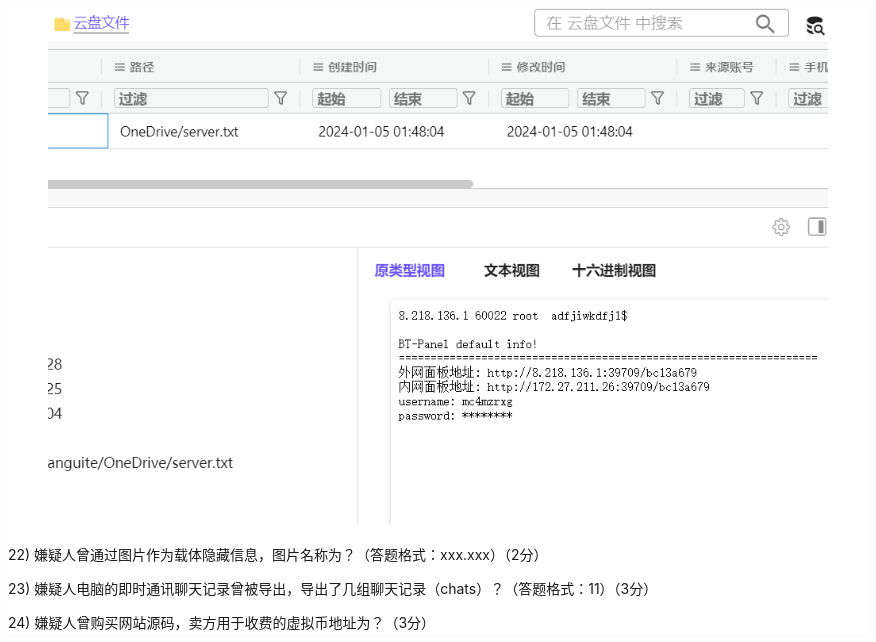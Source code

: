 <figure><img src="../.gitbook/assets/image (2).png" alt=""><figcaption></figcaption></figure>

&#x20;

&#x20;

22\) 嫌疑人曾通过图片作为载体隐藏信息，图片名称为？（答题格式：xxx.xxx）（2分）

&#x20;





&#x20;

23\) 嫌疑人电脑的即时通讯聊天记录曾被导出，导出了几组聊天记录（chats）？（答题格式：11）（3分）

&#x20;





&#x20;

24\) 嫌疑人曾购买网站源码，卖方用于收费的虚拟币地址为？（3分）

&#x20;

&#x20;
